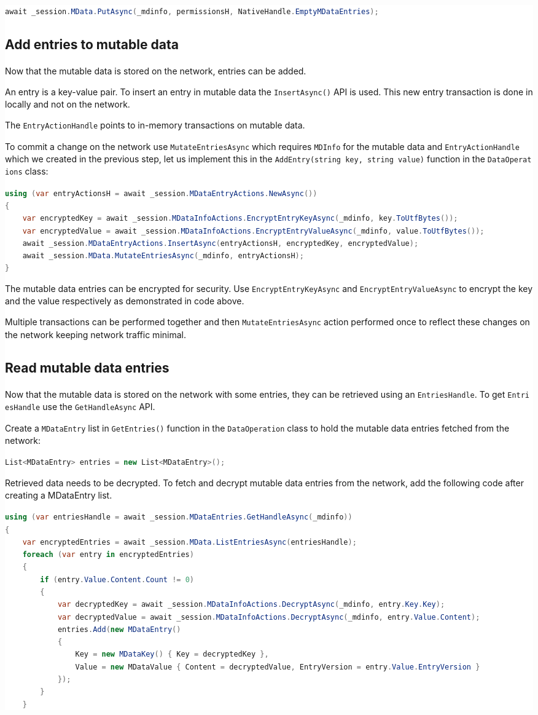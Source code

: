 ```csharp
await _session.MData.PutAsync(_mdinfo, permissionsH, NativeHandle.EmptyMDataEntries);
```

## Add entries to mutable data

Now that the mutable data is stored on the network, entries can be added.

An entry is a key-value pair. To insert an entry in mutable data the `InsertAsync()` API is used. This new entry transaction is done in locally and not on the network. 

The `EntryActionHandle` points to in-memory transactions on mutable data.

To commit a change on the network use `MutateEntriesAsync` which requires `MDInfo` for the mutable data and `EntryActionHandle` which we created in the previous step, let us implement this in the `AddEntry(string key, string value)` function in the `DataOperations` class:

```csharp
using (var entryActionsH = await _session.MDataEntryActions.NewAsync())
{
    var encryptedKey = await _session.MDataInfoActions.EncryptEntryKeyAsync(_mdinfo, key.ToUtfBytes());
    var encryptedValue = await _session.MDataInfoActions.EncryptEntryValueAsync(_mdinfo, value.ToUtfBytes());
    await _session.MDataEntryActions.InsertAsync(entryActionsH, encryptedKey, encryptedValue);
    await _session.MData.MutateEntriesAsync(_mdinfo, entryActionsH);
}
```

The mutable data entries can be encrypted for security. Use `EncryptEntryKeyAsync` and `EncryptEntryValueAsync` to encrypt the key and the value respectively as demonstrated in code above.

Multiple transactions can be performed together and then `MutateEntriesAsync` action performed once to reflect these changes on the network keeping network traffic minimal.

## Read mutable data entries

Now that the mutable data is stored on the network with some entries, they can be retrieved using an `EntriesHandle`. To get `EntriesHandle` use the `GetHandleAsync` API.

Create a `MDataEntry` list in `GetEntries()` function in the `DataOperation` class to hold the mutable data entries fetched from the network:
```csharp
List<MDataEntry> entries = new List<MDataEntry>();
```

Retrieved data needs to be decrypted. To fetch and decrypt mutable data entries from the network, add the following code after creating a MDataEntry list.
```csharp
using (var entriesHandle = await _session.MDataEntries.GetHandleAsync(_mdinfo))
{
    var encryptedEntries = await _session.MData.ListEntriesAsync(entriesHandle);
    foreach (var entry in encryptedEntries)
    {
        if (entry.Value.Content.Count != 0)
        {
            var decryptedKey = await _session.MDataInfoActions.DecryptAsync(_mdinfo, entry.Key.Key);
            var decryptedValue = await _session.MDataInfoActions.DecryptAsync(_mdinfo, entry.Value.Content);
            entries.Add(new MDataEntry()
            {
                Key = new MDataKey() { Key = decryptedKey },
                Value = new MDataValue { Content = decryptedValue, EntryVersion = entry.Value.EntryVersion }
            });
        }
    }
```